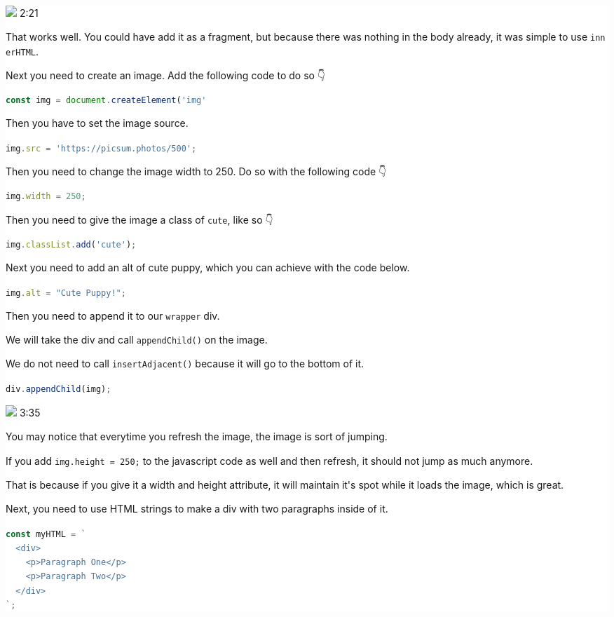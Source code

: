 ![](@attachment/Clipboard_2020-03-01-11-52-10.png) 2:21

That works well. You could have add it as a fragment, but because there was nothing in the body already, it was simple to use `innerHTML`. 

Next you need to create an image. Add the following code to do so 👇

```js
const img = document.createElement('img'
```

Then you have to set the image source.

```js
img.src = 'https://picsum.photos/500';
```

Then you need to change the image width to 250. Do so with the following code 👇

```js
img.width = 250;
```

Then you need to give the image a class of `cute`, like so 👇

```js
img.classList.add('cute');
```

Next you need to add an alt of cute puppy, which you can achieve with the code below. 

```js
img.alt = "Cute Puppy!";
```

Then you need to append it to our `wrapper` div. 

We will take the div and call `appendChild()` on the image. 

We do not need to call `insertAdjacent()` because it will go to the bottom of it. 

```js
div.appendChild(img);
```
![](@attachment/Clipboard_2020-03-01-12-01-58.png) 3:35

You may notice that everytime you refresh the image, the image is sort of jumping. 

If you add `img.height = 250;` to the javascript code as well and then refresh, it should not jump as much anymore. 

That is because if you give it a width and height attribute, it will maintain it's spot while it loads the image, which is great. 

Next, you need to use HTML strings to make a div with two paragraphs inside of it. 

```js
const myHTML = `
  <div>
    <p>Paragraph One</p>
    <p>Paragraph Two</p>
  </div>
`;
```

